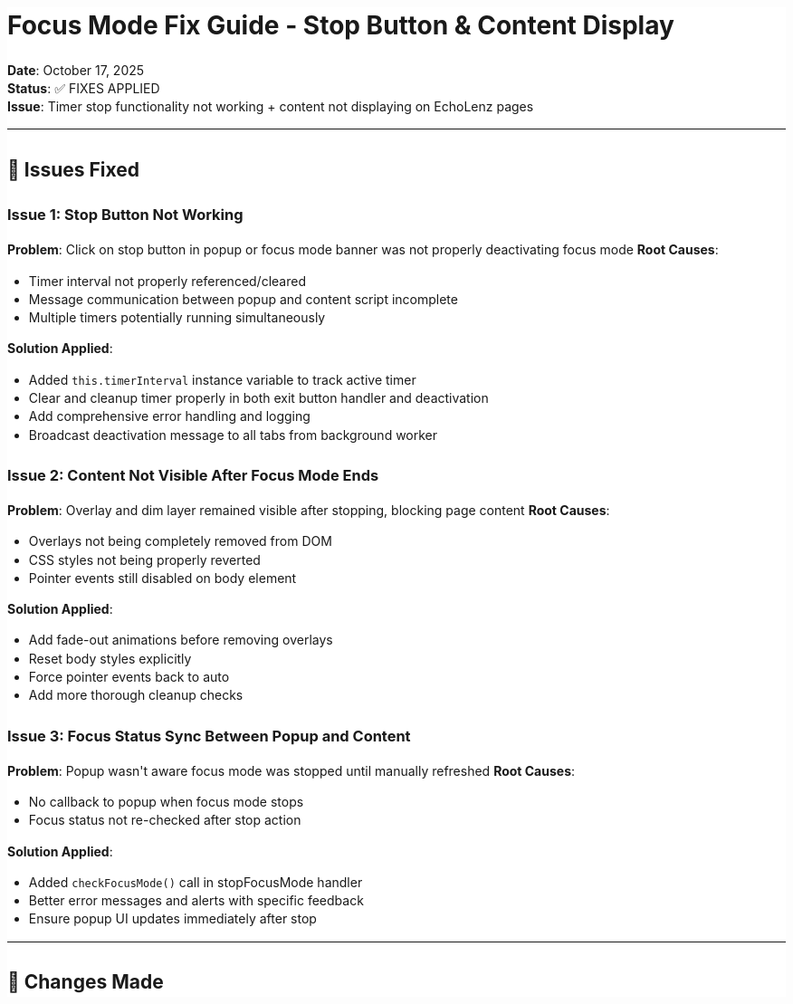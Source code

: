 # Focus Mode Fix Guide - Stop Button & Content Display

**Date**: October 17, 2025  
**Status**: ✅ FIXES APPLIED  
**Issue**: Timer stop functionality not working + content not displaying on EchoLenz pages

---

## 🔧 Issues Fixed

### Issue 1: Stop Button Not Working
**Problem**: Click on stop button in popup or focus mode banner was not properly deactivating focus mode
**Root Causes**:
- Timer interval not properly referenced/cleared
- Message communication between popup and content script incomplete
- Multiple timers potentially running simultaneously

**Solution Applied**:
- Added `this.timerInterval` instance variable to track active timer
- Clear and cleanup timer properly in both exit button handler and deactivation
- Add comprehensive error handling and logging
- Broadcast deactivation message to all tabs from background worker

### Issue 2: Content Not Visible After Focus Mode Ends
**Problem**: Overlay and dim layer remained visible after stopping, blocking page content
**Root Causes**:
- Overlays not being completely removed from DOM
- CSS styles not being properly reverted
- Pointer events still disabled on body element

**Solution Applied**:
- Add fade-out animations before removing overlays
- Reset body styles explicitly
- Force pointer events back to auto
- Add more thorough cleanup checks

### Issue 3: Focus Status Sync Between Popup and Content
**Problem**: Popup wasn't aware focus mode was stopped until manually refreshed
**Root Causes**:
- No callback to popup when focus mode stops
- Focus status not re-checked after stop action

**Solution Applied**:
- Added `checkFocusMode()` call in stopFocusMode handler
- Better error messages and alerts with specific feedback
- Ensure popup UI updates immediately after stop

---

## 📝 Changes Made
